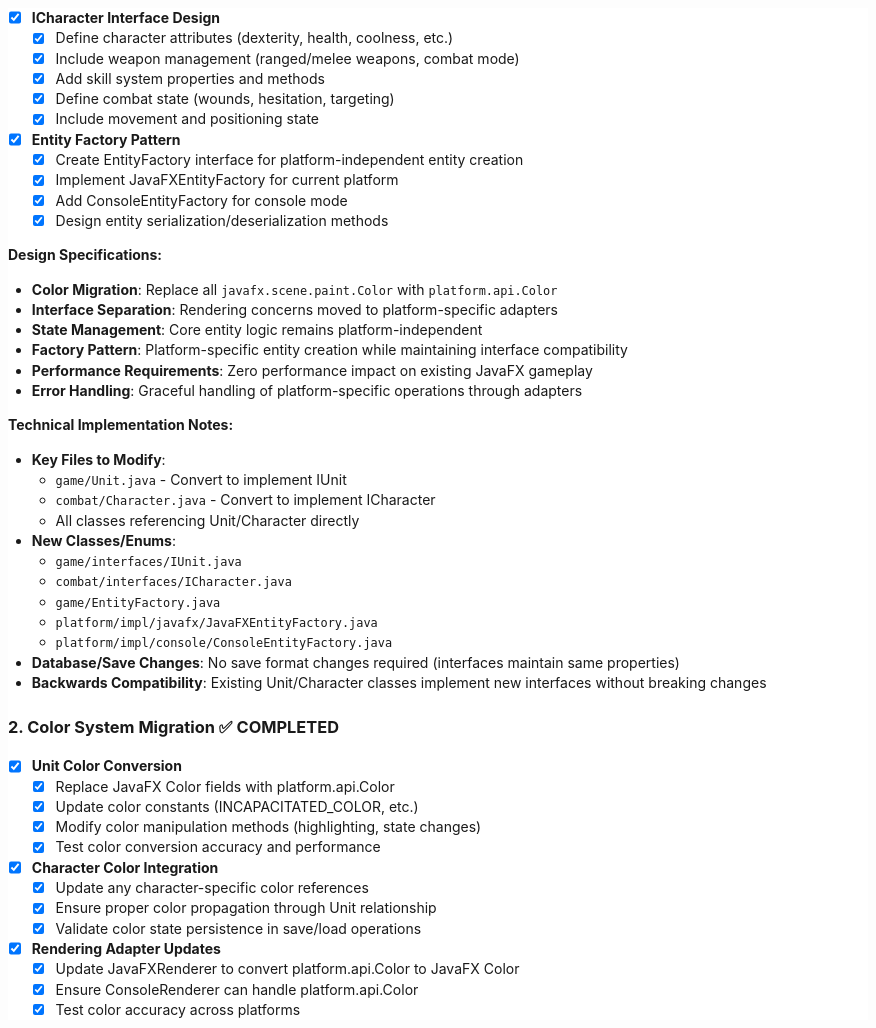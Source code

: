 - [x] **ICharacter Interface Design**
  - [x] Define character attributes (dexterity, health, coolness, etc.)
  - [x] Include weapon management (ranged/melee weapons, combat mode)
  - [x] Add skill system properties and methods
  - [x] Define combat state (wounds, hesitation, targeting)
  - [x] Include movement and positioning state

- [x] **Entity Factory Pattern**
  - [x] Create EntityFactory interface for platform-independent entity creation
  - [x] Implement JavaFXEntityFactory for current platform
  - [x] Add ConsoleEntityFactory for console mode
  - [x] Design entity serialization/deserialization methods

**Design Specifications:**
- **Color Migration**: Replace all `javafx.scene.paint.Color` with `platform.api.Color`
- **Interface Separation**: Rendering concerns moved to platform-specific adapters
- **State Management**: Core entity logic remains platform-independent
- **Factory Pattern**: Platform-specific entity creation while maintaining interface compatibility
- **Performance Requirements**: Zero performance impact on existing JavaFX gameplay
- **Error Handling**: Graceful handling of platform-specific operations through adapters

**Technical Implementation Notes:**
- **Key Files to Modify**: 
  - `game/Unit.java` - Convert to implement IUnit
  - `combat/Character.java` - Convert to implement ICharacter
  - All classes referencing Unit/Character directly
- **New Classes/Enums**: 
  - `game/interfaces/IUnit.java`
  - `combat/interfaces/ICharacter.java`
  - `game/EntityFactory.java`
  - `platform/impl/javafx/JavaFXEntityFactory.java`
  - `platform/impl/console/ConsoleEntityFactory.java`
- **Database/Save Changes**: No save format changes required (interfaces maintain same properties)
- **Backwards Compatibility**: Existing Unit/Character classes implement new interfaces without breaking changes

### 2. Color System Migration ✅ **COMPLETED**
- [x] **Unit Color Conversion**
  - [x] Replace JavaFX Color fields with platform.api.Color
  - [x] Update color constants (INCAPACITATED_COLOR, etc.)
  - [x] Modify color manipulation methods (highlighting, state changes)
  - [x] Test color conversion accuracy and performance

- [x] **Character Color Integration**
  - [x] Update any character-specific color references
  - [x] Ensure proper color propagation through Unit relationship
  - [x] Validate color state persistence in save/load operations

- [x] **Rendering Adapter Updates**
  - [x] Update JavaFXRenderer to convert platform.api.Color to JavaFX Color
  - [x] Ensure ConsoleRenderer can handle platform.api.Color
  - [x] Test color accuracy across platforms
